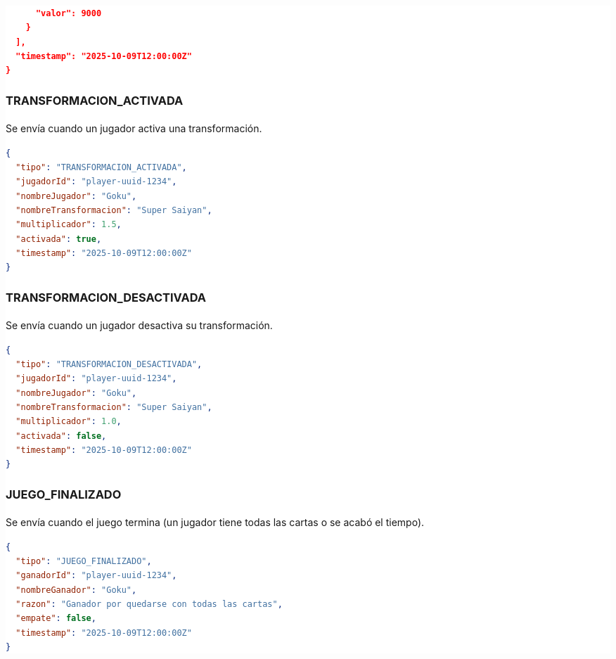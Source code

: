 ```json
      "valor": 9000
    }
  ],
  "timestamp": "2025-10-09T12:00:00Z"
}
```

### TRANSFORMACION_ACTIVADA

Se envía cuando un jugador activa una transformación.

```json
{
  "tipo": "TRANSFORMACION_ACTIVADA",
  "jugadorId": "player-uuid-1234",
  "nombreJugador": "Goku",
  "nombreTransformacion": "Super Saiyan",
  "multiplicador": 1.5,
  "activada": true,
  "timestamp": "2025-10-09T12:00:00Z"
}
```

### TRANSFORMACION_DESACTIVADA

Se envía cuando un jugador desactiva su transformación.

```json
{
  "tipo": "TRANSFORMACION_DESACTIVADA",
  "jugadorId": "player-uuid-1234",
  "nombreJugador": "Goku",
  "nombreTransformacion": "Super Saiyan",
  "multiplicador": 1.0,
  "activada": false,
  "timestamp": "2025-10-09T12:00:00Z"
}
```

### JUEGO_FINALIZADO

Se envía cuando el juego termina (un jugador tiene todas las cartas o se acabó el tiempo).

```json
{
  "tipo": "JUEGO_FINALIZADO",
  "ganadorId": "player-uuid-1234",
  "nombreGanador": "Goku",
  "razon": "Ganador por quedarse con todas las cartas",
  "empate": false,
  "timestamp": "2025-10-09T12:00:00Z"
}
```

